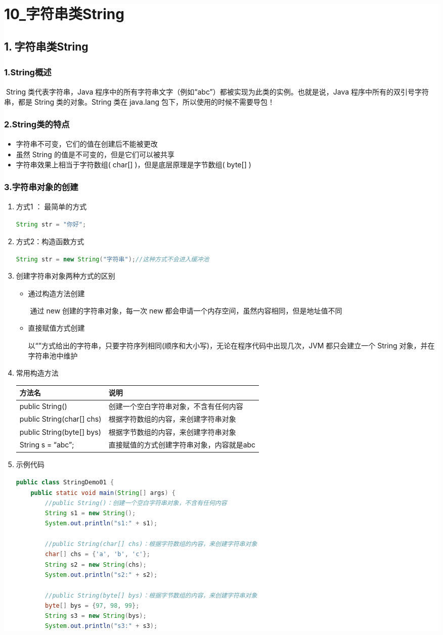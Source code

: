# 10_字符串类String

## 1. 字符串类String

### 1.String概述

​	String 类代表字符串，Java 程序中的所有字符串文字（例如“abc”）都被实现为此类的实例。也就是说，Java 程序中所有的双引号字符串，都是 String 类的对象。String 类在 java.lang 包下，所以使用的时候不需要导包！

### 2.String类的特点

- 字符串不可变，它们的值在创建后不能被更改
- 虽然 String 的值是不可变的，但是它们可以被共享
- 字符串效果上相当于字符数组( char[] )，但是底层原理是字节数组( byte[] )

### 3.字符串对象的创建

1. 方式1 ： 最简单的方式

   ```java
   String str = "你好";
   ```

2. 方式2：构造函数方式

   ```java
   String str = new String("字符串");//这种方式不会进入缓冲池
   ```

3. 创建字符串对象两种方式的区别

   - 通过构造方法创建

     ​	通过 new 创建的字符串对象，每一次 new 都会申请一个内存空间，虽然内容相同，但是地址值不同

   - 直接赋值方式创建
   
     ​	以“”方式给出的字符串，只要字符序列相同(顺序和大小写)，无论在程序代码中出现几次，JVM 都只会建立一个 String 对象，并在字符串池中维护
   
4. 常用构造方法

   | 方法名                      | 说明                                      |
   | --------------------------- | ----------------------------------------- |
   | public   String()           | 创建一个空白字符串对象，不含有任何内容    |
   | public   String(char[] chs) | 根据字符数组的内容，来创建字符串对象      |
   | public   String(byte[] bys) | 根据字节数组的内容，来创建字符串对象      |
   | String s =   “abc”;         | 直接赋值的方式创建字符串对象，内容就是abc |

5. 示例代码

   ```java
   public class StringDemo01 {
       public static void main(String[] args) {
           //public String()：创建一个空白字符串对象，不含有任何内容
           String s1 = new String();
           System.out.println("s1:" + s1);
   
           //public String(char[] chs)：根据字符数组的内容，来创建字符串对象
           char[] chs = {'a', 'b', 'c'};
           String s2 = new String(chs);
           System.out.println("s2:" + s2);
   
           //public String(byte[] bys)：根据字节数组的内容，来创建字符串对象
           byte[] bys = {97, 98, 99};
           String s3 = new String(bys);
           System.out.println("s3:" + s3);
   ```